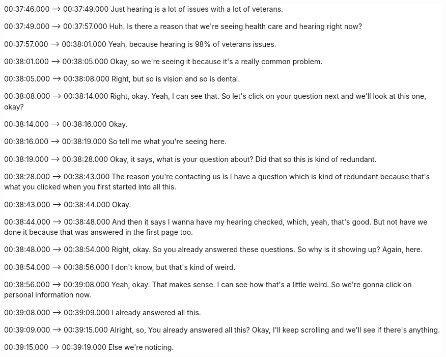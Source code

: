 00:37:46.000 --> 00:37:49.000
Just hearing is a lot of issues with a lot of veterans.

00:37:49.000 --> 00:37:57.000
Huh. Is there a reason that we're seeing health care and hearing right now?

00:37:57.000 --> 00:38:01.000
Yeah, because hearing is 98% of veterans issues.

00:38:01.000 --> 00:38:05.000
Okay, so we're seeing it because it's a really common problem.

00:38:05.000 --> 00:38:08.000
Right, but so is vision and so is dental.

00:38:08.000 --> 00:38:14.000
Right, okay. Yeah, I can see that. So let's click on your question next and we'll look at this one, okay?

00:38:14.000 --> 00:38:16.000
Okay.

00:38:16.000 --> 00:38:19.000
So tell me what you're seeing here.

00:38:19.000 --> 00:38:28.000
Okay, it says, what is your question about? Did that so this is kind of redundant.

00:38:28.000 --> 00:38:43.000
The reason you're contacting us is I have a question which is kind of redundant because that's what you clicked when you first started into all this.

00:38:43.000 --> 00:38:44.000
Okay.

00:38:44.000 --> 00:38:48.000
And then it says I wanna have my hearing checked, which, yeah, that's good. But not have we done it because that was answered in the first page too.

00:38:48.000 --> 00:38:54.000
Right, okay. So you already answered these questions. So why is it showing up? Again, here.

00:38:54.000 --> 00:38:56.000
I don't know, but that's kind of weird.

00:38:56.000 --> 00:39:08.000
Yeah, okay. That makes sense. I can see how that's a little weird. So we're gonna click on personal information now.

00:39:08.000 --> 00:39:09.000
I already answered all this.

00:39:09.000 --> 00:39:15.000
Alright, so, You already answered all this? Okay, I'll keep scrolling and we'll see if there's anything.

00:39:15.000 --> 00:39:19.000
Else we're noticing.
